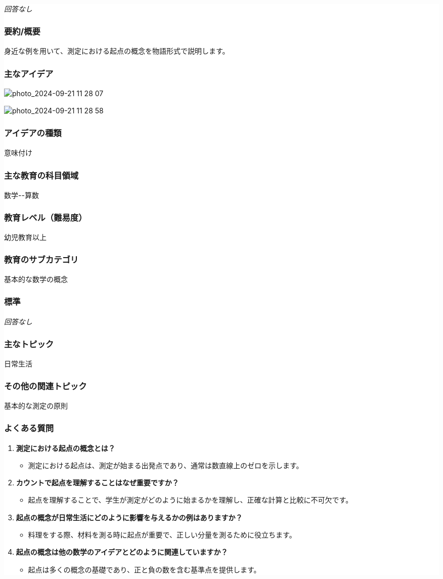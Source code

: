 _回答なし_

### 要約/概要 

身近な例を用いて、測定における起点の概念を物語形式で説明します。 

### 主なアイデア 

![photo_2024-09-21 11 28 07](https://github.com/user-attachments/assets/bbf83eae-6ec8-448d-abf1-70011a6790ea "測定における起点の概念を示した説明的な画像")

![photo_2024-09-21 11 28 58](https://github.com/user-attachments/assets/dc3883ea-d7b8-4c5c-9e7f-92c8d9e37a1b "日常生活における起点の応用を示した説明的な画像")

### アイデアの種類 

意味付け 

### 主な教育の科目領域 

数学--算数 

### 教育レベル（難易度） 

幼児教育以上 

### 教育のサブカテゴリ 

基本的な数学の概念 

### 標準 

_回答なし_

### 主なトピック 

日常生活 

### その他の関連トピック 

基本的な測定の原則 

### よくある質問 

1. **測定における起点の概念とは？** 
   - 測定における起点は、測定が始まる出発点であり、通常は数直線上のゼロを示します。

2. **カウントで起点を理解することはなぜ重要ですか？** 
   - 起点を理解することで、学生が測定がどのように始まるかを理解し、正確な計算と比較に不可欠です。

3. **起点の概念が日常生活にどのように影響を与えるかの例はありますか？**
   - 料理をする際、材料を測る時に起点が重要で、正しい分量を測るために役立ちます。

4. **起点の概念は他の数学のアイデアとどのように関連していますか？** 
   - 起点は多くの概念の基礎であり、正と負の数を含む基準点を提供します。
